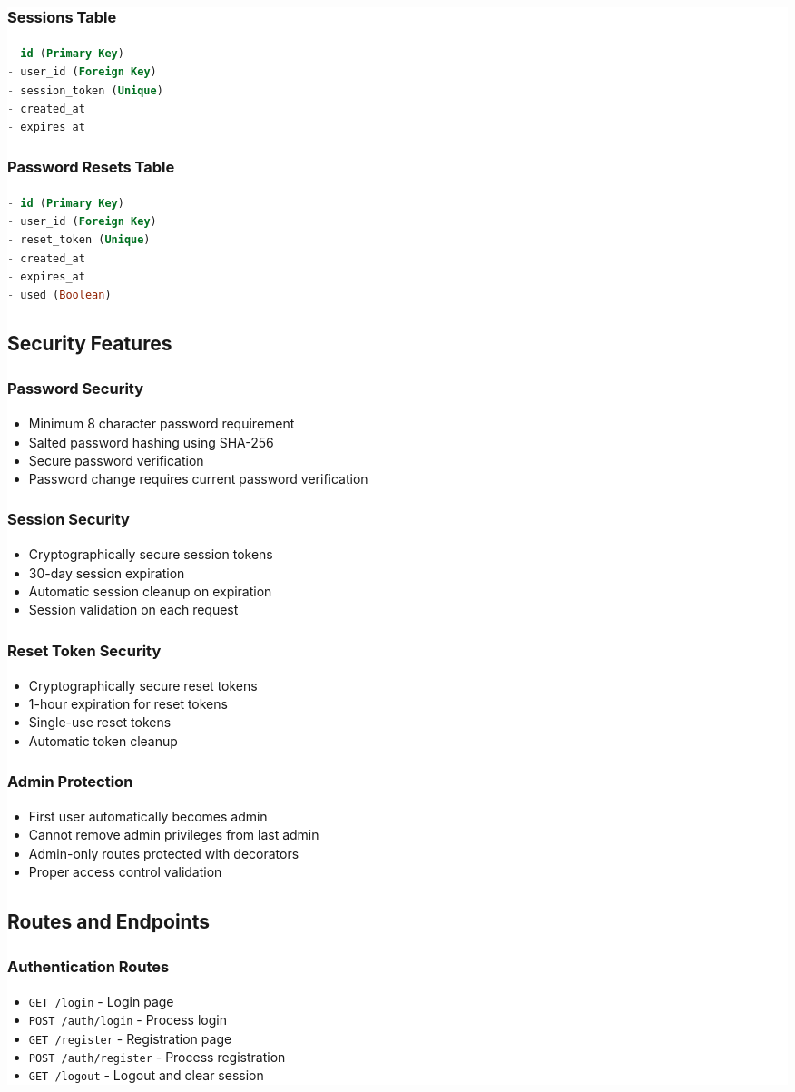 ### Sessions Table
```sql
- id (Primary Key)
- user_id (Foreign Key)
- session_token (Unique)
- created_at
- expires_at
```

### Password Resets Table
```sql
- id (Primary Key)
- user_id (Foreign Key)
- reset_token (Unique)
- created_at
- expires_at
- used (Boolean)
```

## Security Features

### Password Security
- Minimum 8 character password requirement
- Salted password hashing using SHA-256
- Secure password verification
- Password change requires current password verification

### Session Security
- Cryptographically secure session tokens
- 30-day session expiration
- Automatic session cleanup on expiration
- Session validation on each request

### Reset Token Security
- Cryptographically secure reset tokens
- 1-hour expiration for reset tokens
- Single-use reset tokens
- Automatic token cleanup

### Admin Protection
- First user automatically becomes admin
- Cannot remove admin privileges from last admin
- Admin-only routes protected with decorators
- Proper access control validation

## Routes and Endpoints

### Authentication Routes
- `GET /login` - Login page
- `POST /auth/login` - Process login
- `GET /register` - Registration page
- `POST /auth/register` - Process registration
- `GET /logout` - Logout and clear session
